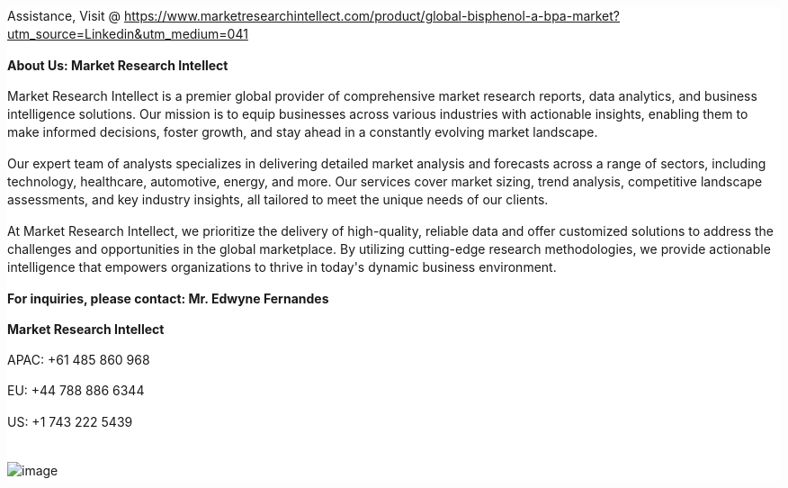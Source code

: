 Assistance, Visit @</strong>&nbsp;<a href="https://www.marketresearchintellect.com/product/global-bisphenol-a-bpa-market?utm_source=Linkedin&utm_medium=041">https://www.marketresearchintellect.com/product/global-bisphenol-a-bpa-market?utm_source=Linkedin&utm_medium=041</a></span></p><p><strong>About Us: Market Research Intellect</strong></p><p>Market Research Intellect is a premier global provider of comprehensive market research reports, data analytics, and business intelligence solutions. Our mission is to equip businesses across various industries with actionable insights, enabling them to make informed decisions, foster growth, and stay ahead in a constantly evolving market landscape.</p><p>Our expert team of analysts specializes in delivering detailed market analysis and forecasts across a range of sectors, including technology, healthcare, automotive, energy, and more. Our services cover market sizing, trend analysis, competitive landscape assessments, and key industry insights, all tailored to meet the unique needs of our clients.</p><p>At Market Research Intellect, we prioritize the delivery of high-quality, reliable data and offer customized solutions to address the challenges and opportunities in the global marketplace. By utilizing cutting-edge research methodologies, we provide actionable intelligence that empowers organizations to thrive in today's dynamic business environment.</p><p><strong>For inquiries, please contact: Mr. Edwyne Fernandes</strong></p><p><strong>Market Research Intellect</strong></p><p>APAC: +61 485 860 968</p><p>EU: +44 788 886 6344</p><p>US: +1 743 222 5439</p></div><div class="article-main__content" data-test-id="publishing-text-block">&nbsp;</div>
![image](https://github.com/user-attachments/assets/bbf334e4-7182-4900-a1ab-2dfe1c6d4c65)
